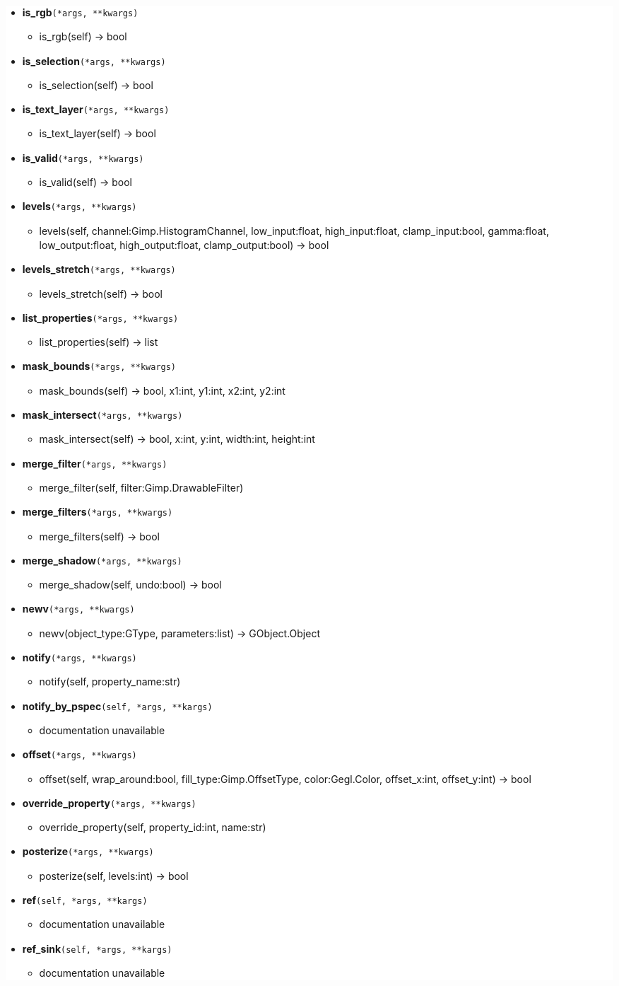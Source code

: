 - **is_rgb**`(*args, **kwargs)`
  - is_rgb(self) -> bool

- **is_selection**`(*args, **kwargs)`
  - is_selection(self) -> bool

- **is_text_layer**`(*args, **kwargs)`
  - is_text_layer(self) -> bool

- **is_valid**`(*args, **kwargs)`
  - is_valid(self) -> bool

- **levels**`(*args, **kwargs)`
  - levels(self, channel:Gimp.HistogramChannel, low_input:float, high_input:float, clamp_input:bool, gamma:float, low_output:float, high_output:float, clamp_output:bool) -> bool

- **levels_stretch**`(*args, **kwargs)`
  - levels_stretch(self) -> bool

- **list_properties**`(*args, **kwargs)`
  - list_properties(self) -> list

- **mask_bounds**`(*args, **kwargs)`
  - mask_bounds(self) -> bool, x1:int, y1:int, x2:int, y2:int

- **mask_intersect**`(*args, **kwargs)`
  - mask_intersect(self) -> bool, x:int, y:int, width:int, height:int

- **merge_filter**`(*args, **kwargs)`
  - merge_filter(self, filter:Gimp.DrawableFilter)

- **merge_filters**`(*args, **kwargs)`
  - merge_filters(self) -> bool

- **merge_shadow**`(*args, **kwargs)`
  - merge_shadow(self, undo:bool) -> bool

- **newv**`(*args, **kwargs)`
  - newv(object_type:GType, parameters:list) -> GObject.Object

- **notify**`(*args, **kwargs)`
  - notify(self, property_name:str)

- **notify_by_pspec**`(self, *args, **kargs)`
  - documentation unavailable

- **offset**`(*args, **kwargs)`
  - offset(self, wrap_around:bool, fill_type:Gimp.OffsetType, color:Gegl.Color, offset_x:int, offset_y:int) -> bool

- **override_property**`(*args, **kwargs)`
  - override_property(self, property_id:int, name:str)

- **posterize**`(*args, **kwargs)`
  - posterize(self, levels:int) -> bool

- **ref**`(self, *args, **kargs)`
  - documentation unavailable

- **ref_sink**`(self, *args, **kargs)`
  - documentation unavailable
